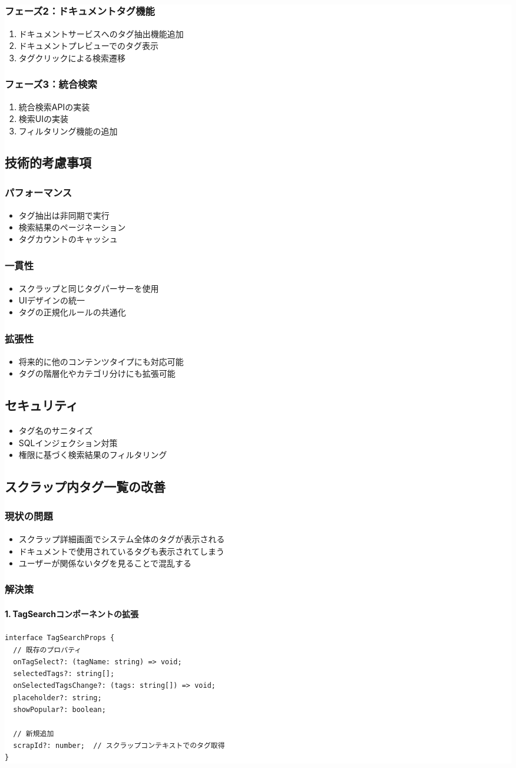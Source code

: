 ### フェーズ2：ドキュメントタグ機能
1. ドキュメントサービスへのタグ抽出機能追加
2. ドキュメントプレビューでのタグ表示
3. タグクリックによる検索遷移

### フェーズ3：統合検索
1. 統合検索APIの実装
2. 検索UIの実装
3. フィルタリング機能の追加

## 技術的考慮事項

### パフォーマンス
- タグ抽出は非同期で実行
- 検索結果のページネーション
- タグカウントのキャッシュ

### 一貫性
- スクラップと同じタグパーサーを使用
- UIデザインの統一
- タグの正規化ルールの共通化

### 拡張性
- 将来的に他のコンテンツタイプにも対応可能
- タグの階層化やカテゴリ分けにも拡張可能

## セキュリティ
- タグ名のサニタイズ
- SQLインジェクション対策
- 権限に基づく検索結果のフィルタリング

## スクラップ内タグ一覧の改善

### 現状の問題
- スクラップ詳細画面でシステム全体のタグが表示される
- ドキュメントで使用されているタグも表示されてしまう
- ユーザーが関係ないタグを見ることで混乱する

### 解決策

#### 1. TagSearchコンポーネントの拡張
```tsx
interface TagSearchProps {
  // 既存のプロパティ
  onTagSelect?: (tagName: string) => void;
  selectedTags?: string[];
  onSelectedTagsChange?: (tags: string[]) => void;
  placeholder?: string;
  showPopular?: boolean;
  
  // 新規追加
  scrapId?: number;  // スクラップコンテキストでのタグ取得
}
```
